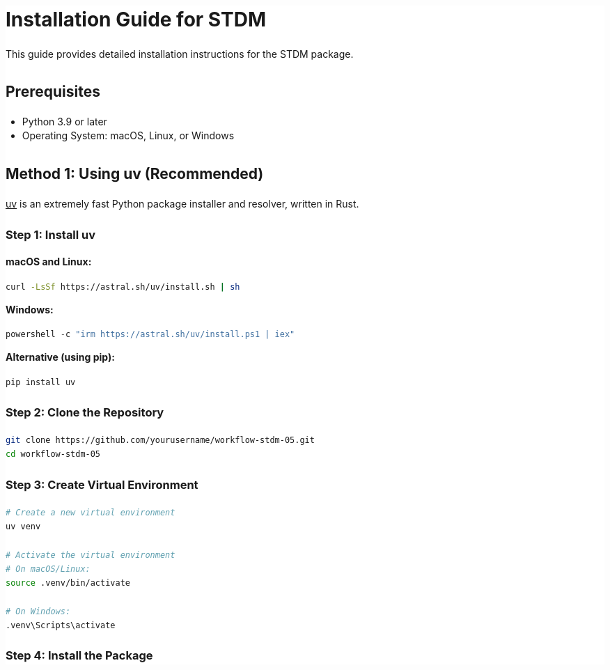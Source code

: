 # Installation Guide for STDM

This guide provides detailed installation instructions for the STDM package.

## Prerequisites

- Python 3.9 or later
- Operating System: macOS, Linux, or Windows

## Method 1: Using uv (Recommended)

[uv](https://github.com/astral-sh/uv) is an extremely fast Python package installer and resolver, written in Rust.

### Step 1: Install uv

**macOS and Linux:**
```bash
curl -LsSf https://astral.sh/uv/install.sh | sh
```

**Windows:**
```powershell
powershell -c "irm https://astral.sh/uv/install.ps1 | iex"
```

**Alternative (using pip):**
```bash
pip install uv
```

### Step 2: Clone the Repository

```bash
git clone https://github.com/yourusername/workflow-stdm-05.git
cd workflow-stdm-05
```

### Step 3: Create Virtual Environment

```bash
# Create a new virtual environment
uv venv

# Activate the virtual environment
# On macOS/Linux:
source .venv/bin/activate

# On Windows:
.venv\Scripts\activate
```

### Step 4: Install the Package
